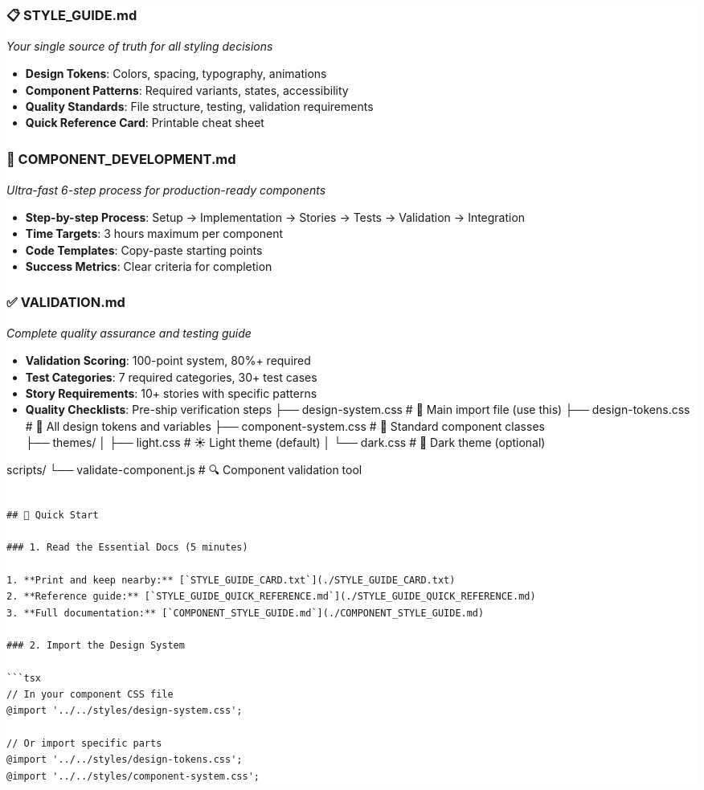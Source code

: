 ### **📋 STYLE_GUIDE.md**

_Your single source of truth for all styling decisions_

- **Design Tokens**: Colors, spacing, typography, animations
- **Component Patterns**: Required variants, states, accessibility
- **Quality Standards**: File structure, testing, validation requirements
- **Quick Reference Card**: Printable cheat sheet

### **🚀 COMPONENT_DEVELOPMENT.md**

_Ultra-fast 6-step process for production-ready components_

- **Step-by-step Process**: Setup → Implementation → Stories → Tests → Validation → Integration
- **Time Targets**: 3 hours maximum per component
- **Code Templates**: Copy-paste starting points
- **Success Metrics**: Clear criteria for completion

### **✅ VALIDATION.md**

_Complete quality assurance and testing guide_

- **Validation Scoring**: 100-point system, 80%+ required
- **Test Categories**: 7 required categories, 30+ test cases
- **Story Requirements**: 10+ stories with specific patterns
- **Quality Checklists**: Pre-ship verification steps
  ├── design-system.css # 🎯 Main import file (use this)
  ├── design-tokens.css # 🎨 All design tokens and variables
  ├── component-system.css # 🧩 Standard component classes  
  ├── themes/
  │ ├── light.css # ☀️ Light theme (default)
  │ └── dark.css # 🌙 Dark theme (optional)

scripts/
└── validate-component.js # 🔍 Component validation tool

````

## 🚀 Quick Start

### 1. Read the Essential Docs (5 minutes)

1. **Print and keep nearby:** [`STYLE_GUIDE_CARD.txt`](./STYLE_GUIDE_CARD.txt)
2. **Reference guide:** [`STYLE_GUIDE_QUICK_REFERENCE.md`](./STYLE_GUIDE_QUICK_REFERENCE.md)
3. **Full documentation:** [`COMPONENT_STYLE_GUIDE.md`](./COMPONENT_STYLE_GUIDE.md)

### 2. Import the Design System

```tsx
// In your component CSS file
@import '../../styles/design-system.css';

// Or import specific parts
@import '../../styles/design-tokens.css';
@import '../../styles/component-system.css';
````

